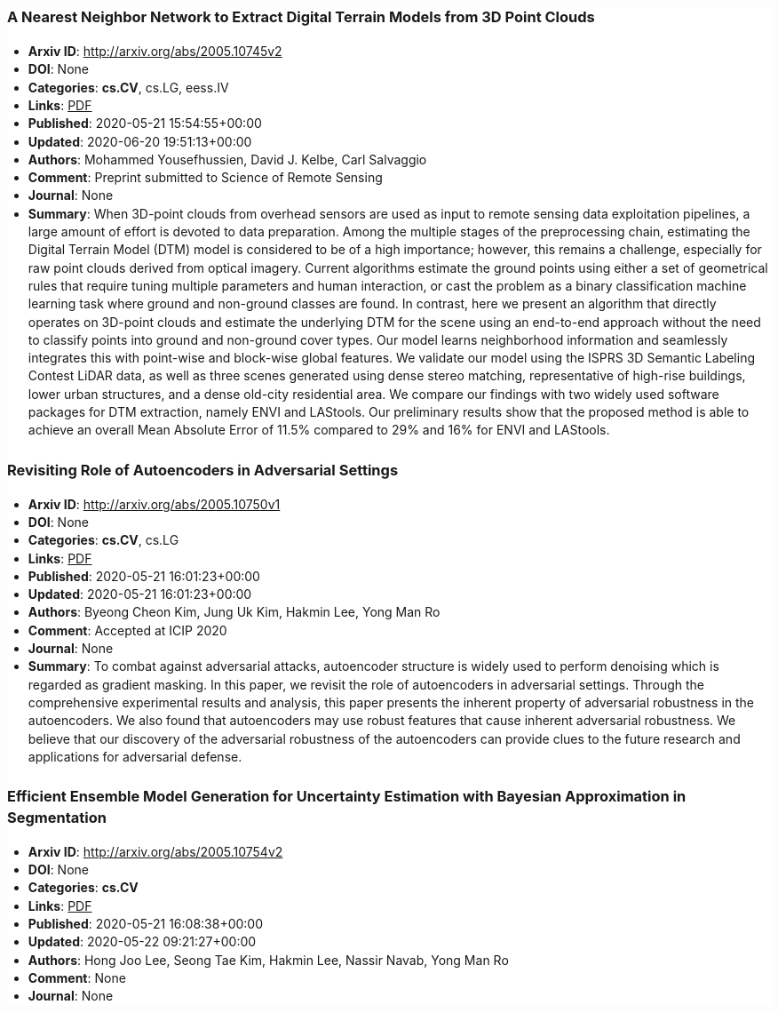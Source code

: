 
### A Nearest Neighbor Network to Extract Digital Terrain Models from 3D Point Clouds
- **Arxiv ID**: http://arxiv.org/abs/2005.10745v2
- **DOI**: None
- **Categories**: **cs.CV**, cs.LG, eess.IV
- **Links**: [PDF](http://arxiv.org/pdf/2005.10745v2)
- **Published**: 2020-05-21 15:54:55+00:00
- **Updated**: 2020-06-20 19:51:13+00:00
- **Authors**: Mohammed Yousefhussien, David J. Kelbe, Carl Salvaggio
- **Comment**: Preprint submitted to Science of Remote Sensing
- **Journal**: None
- **Summary**: When 3D-point clouds from overhead sensors are used as input to remote sensing data exploitation pipelines, a large amount of effort is devoted to data preparation. Among the multiple stages of the preprocessing chain, estimating the Digital Terrain Model (DTM) model is considered to be of a high importance; however, this remains a challenge, especially for raw point clouds derived from optical imagery. Current algorithms estimate the ground points using either a set of geometrical rules that require tuning multiple parameters and human interaction, or cast the problem as a binary classification machine learning task where ground and non-ground classes are found. In contrast, here we present an algorithm that directly operates on 3D-point clouds and estimate the underlying DTM for the scene using an end-to-end approach without the need to classify points into ground and non-ground cover types. Our model learns neighborhood information and seamlessly integrates this with point-wise and block-wise global features. We validate our model using the ISPRS 3D Semantic Labeling Contest LiDAR data, as well as three scenes generated using dense stereo matching, representative of high-rise buildings, lower urban structures, and a dense old-city residential area. We compare our findings with two widely used software packages for DTM extraction, namely ENVI and LAStools. Our preliminary results show that the proposed method is able to achieve an overall Mean Absolute Error of 11.5% compared to 29% and 16% for ENVI and LAStools.



### Revisiting Role of Autoencoders in Adversarial Settings
- **Arxiv ID**: http://arxiv.org/abs/2005.10750v1
- **DOI**: None
- **Categories**: **cs.CV**, cs.LG
- **Links**: [PDF](http://arxiv.org/pdf/2005.10750v1)
- **Published**: 2020-05-21 16:01:23+00:00
- **Updated**: 2020-05-21 16:01:23+00:00
- **Authors**: Byeong Cheon Kim, Jung Uk Kim, Hakmin Lee, Yong Man Ro
- **Comment**: Accepted at ICIP 2020
- **Journal**: None
- **Summary**: To combat against adversarial attacks, autoencoder structure is widely used to perform denoising which is regarded as gradient masking. In this paper, we revisit the role of autoencoders in adversarial settings. Through the comprehensive experimental results and analysis, this paper presents the inherent property of adversarial robustness in the autoencoders. We also found that autoencoders may use robust features that cause inherent adversarial robustness. We believe that our discovery of the adversarial robustness of the autoencoders can provide clues to the future research and applications for adversarial defense.



### Efficient Ensemble Model Generation for Uncertainty Estimation with Bayesian Approximation in Segmentation
- **Arxiv ID**: http://arxiv.org/abs/2005.10754v2
- **DOI**: None
- **Categories**: **cs.CV**
- **Links**: [PDF](http://arxiv.org/pdf/2005.10754v2)
- **Published**: 2020-05-21 16:08:38+00:00
- **Updated**: 2020-05-22 09:21:27+00:00
- **Authors**: Hong Joo Lee, Seong Tae Kim, Hakmin Lee, Nassir Navab, Yong Man Ro
- **Comment**: None
- **Journal**: None